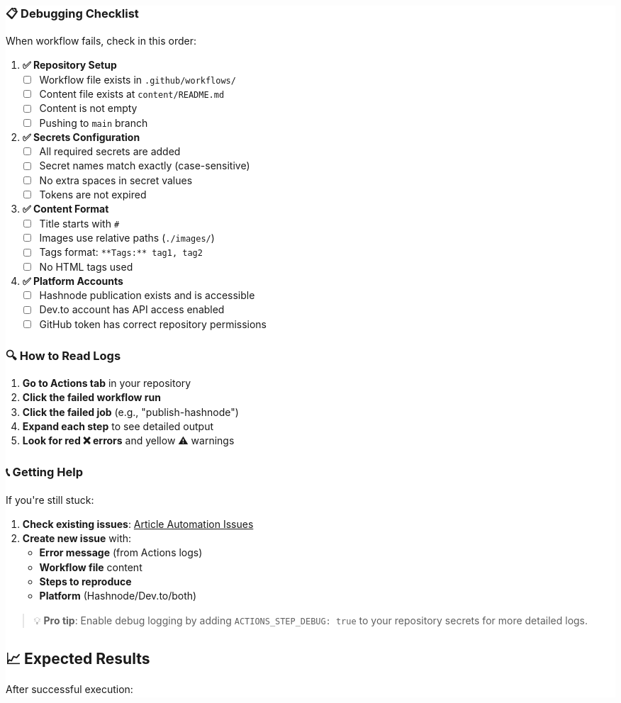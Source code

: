 ### 📋 **Debugging Checklist**

When workflow fails, check in this order:

1. **✅ Repository Setup**
   - [ ] Workflow file exists in `.github/workflows/`
   - [ ] Content file exists at `content/README.md`
   - [ ] Content is not empty
   - [ ] Pushing to `main` branch

2. **✅ Secrets Configuration**
   - [ ] All required secrets are added
   - [ ] Secret names match exactly (case-sensitive)
   - [ ] No extra spaces in secret values
   - [ ] Tokens are not expired

3. **✅ Content Format**
   - [ ] Title starts with `#`
   - [ ] Images use relative paths (`./images/`)
   - [ ] Tags format: `**Tags:** tag1, tag2`
   - [ ] No HTML tags used

4. **✅ Platform Accounts**
   - [ ] Hashnode publication exists and is accessible
   - [ ] Dev.to account has API access enabled
   - [ ] GitHub token has correct repository permissions

### 🔍 **How to Read Logs**

1. **Go to Actions tab** in your repository
2. **Click the failed workflow run**
3. **Click the failed job** (e.g., "publish-hashnode")
4. **Expand each step** to see detailed output
5. **Look for red ❌ errors** and yellow ⚠️ warnings

### 📞 **Getting Help**

If you're still stuck:

1. **Check existing issues**: [Article Automation Issues](https://github.com/gokulnathan66/article-automation/issues)
2. **Create new issue** with:
   - **Error message** (from Actions logs)
   - **Workflow file** content
   - **Steps to reproduce**
   - **Platform** (Hashnode/Dev.to/both)

> 💡 **Pro tip**: Enable debug logging by adding `ACTIONS_STEP_DEBUG: true` to your repository secrets for more detailed logs.

## 📈 Expected Results

After successful execution:
